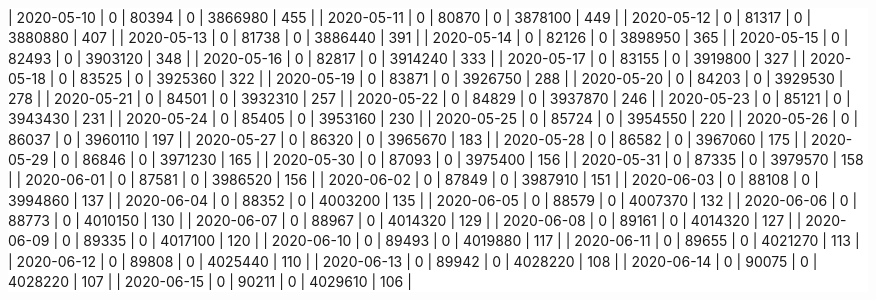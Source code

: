 | 2020-05-10 | 0 | 80394 | 0 | 3866980 | 455 |
| 2020-05-11 | 0 | 80870 | 0 | 3878100 | 449 |
| 2020-05-12 | 0 | 81317 | 0 | 3880880 | 407 |
| 2020-05-13 | 0 | 81738 | 0 | 3886440 | 391 |
| 2020-05-14 | 0 | 82126 | 0 | 3898950 | 365 |
| 2020-05-15 | 0 | 82493 | 0 | 3903120 | 348 |
| 2020-05-16 | 0 | 82817 | 0 | 3914240 | 333 |
| 2020-05-17 | 0 | 83155 | 0 | 3919800 | 327 |
| 2020-05-18 | 0 | 83525 | 0 | 3925360 | 322 |
| 2020-05-19 | 0 | 83871 | 0 | 3926750 | 288 |
| 2020-05-20 | 0 | 84203 | 0 | 3929530 | 278 |
| 2020-05-21 | 0 | 84501 | 0 | 3932310 | 257 |
| 2020-05-22 | 0 | 84829 | 0 | 3937870 | 246 |
| 2020-05-23 | 0 | 85121 | 0 | 3943430 | 231 |
| 2020-05-24 | 0 | 85405 | 0 | 3953160 | 230 |
| 2020-05-25 | 0 | 85724 | 0 | 3954550 | 220 |
| 2020-05-26 | 0 | 86037 | 0 | 3960110 | 197 |
| 2020-05-27 | 0 | 86320 | 0 | 3965670 | 183 |
| 2020-05-28 | 0 | 86582 | 0 | 3967060 | 175 |
| 2020-05-29 | 0 | 86846 | 0 | 3971230 | 165 |
| 2020-05-30 | 0 | 87093 | 0 | 3975400 | 156 |
| 2020-05-31 | 0 | 87335 | 0 | 3979570 | 158 |
| 2020-06-01 | 0 | 87581 | 0 | 3986520 | 156 |
| 2020-06-02 | 0 | 87849 | 0 | 3987910 | 151 |
| 2020-06-03 | 0 | 88108 | 0 | 3994860 | 137 |
| 2020-06-04 | 0 | 88352 | 0 | 4003200 | 135 |
| 2020-06-05 | 0 | 88579 | 0 | 4007370 | 132 |
| 2020-06-06 | 0 | 88773 | 0 | 4010150 | 130 |
| 2020-06-07 | 0 | 88967 | 0 | 4014320 | 129 |
| 2020-06-08 | 0 | 89161 | 0 | 4014320 | 127 |
| 2020-06-09 | 0 | 89335 | 0 | 4017100 | 120 |
| 2020-06-10 | 0 | 89493 | 0 | 4019880 | 117 |
| 2020-06-11 | 0 | 89655 | 0 | 4021270 | 113 |
| 2020-06-12 | 0 | 89808 | 0 | 4025440 | 110 |
| 2020-06-13 | 0 | 89942 | 0 | 4028220 | 108 |
| 2020-06-14 | 0 | 90075 | 0 | 4028220 | 107 |
| 2020-06-15 | 0 | 90211 | 0 | 4029610 | 106 |